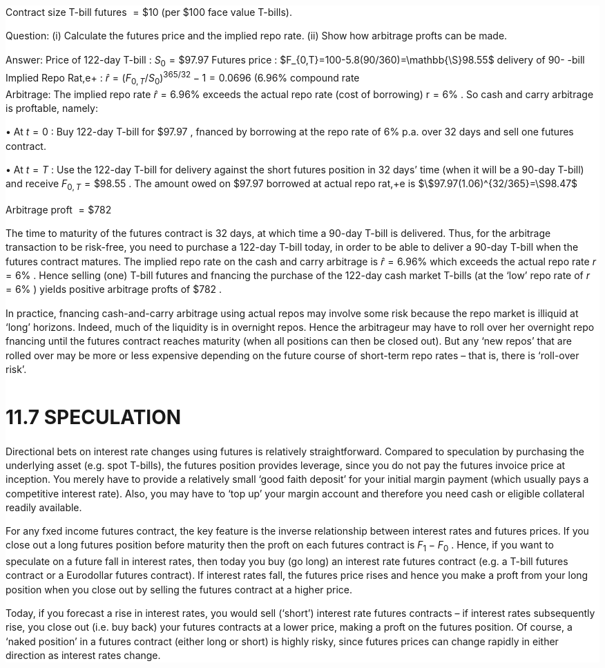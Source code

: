 Contract size T-bill futures $=\$10$ (per $\$100$ face value T-bills).  

Question: (i) Calculate the futures price and the implied repo rate. (ii) Show how arbitrage profts can be made.  

Answer: Price of 122-day T-bill : $S_{0}=\$97.97$ Futures price : $F_{0,T}=100-5.8(90/360)=\mathbb{\S}98.55$ delivery of 90- -bill Implied Repo Rat,e+ : $\widehat{r}=(F_{0,T}/S_{0})^{365/32}-1=0.0696$ $(6.96\%$ compound rate   
Arbitrage: The implied repo rate $\widehat{r}=6.96\%$ exceeds the actual repo rate (cost of borrowing) $\mathrm{r}=6\%$ . So cash and carry arbitrage is proftable, namely:  

• At $t=0$ : Buy 122-day T-bill for $\$97.97$ , fnanced by borrowing at the repo rate of $6\%$ p.a. over 32 days and sell one futures contract.  

• At $t=T$ : Use the 122-day T-bill for delivery against the short futures position in 32 days’ time (when it will be a 90-day T-bill) and receive $F_{0,T}=\$98.55$ . The amount owed on $\$97.97$ borrowed at actual repo rat,+e is $\$97.97(1.06)^{32/365}=\S98.47$  

Arbitrage proft $=\$782$  

The time to maturity of the futures contract is 32 days, at which time a 90-day T-bill is delivered. Thus, for the arbitrage transaction to be risk-free, you need to purchase a 122-day T-bill today, in order to be able to deliver a 90-day T-bill when the futures contract matures. The implied repo rate on the cash and carry arbitrage is $\widehat{r}=6.96\%$ which exceeds the actual repo rate $r=6\%$ . Hence selling (one) T-bill futures and fnancing the purchase of the 122-day cash market T-bills (at the ‘low’ repo rate of $r=6\%$ ) yields positive arbitrage profts of $\$782$ .  

In practice, fnancing cash-and-carry arbitrage using actual repos may involve some risk because the repo market is illiquid at ‘long’ horizons. Indeed, much of the liquidity is in overnight repos. Hence the arbitrageur may have to roll over her overnight repo fnancing until the futures contract reaches maturity (when all positions can then be closed out). But any ‘new repos’ that are rolled over may be more or less expensive depending on the future course of short-term repo rates – that is, there is ‘roll-over risk’.  

# 11.7 SPECULATION  

Directional bets on interest rate changes using futures is relatively straightforward. Compared to speculation by purchasing the underlying asset (e.g. spot T-bills), the futures position provides leverage, since you do not pay the futures invoice price at inception. You merely have to provide a relatively small ‘good faith deposit’ for your initial margin payment (which usually pays a competitive interest rate). Also, you may have to ‘top up’ your margin account and therefore you need cash or eligible collateral readily available.  

For any fxed income futures contract, the key feature is the inverse relationship between interest rates and futures prices. If you close out a long futures position before maturity then the proft on each futures contract is $F_{1}-F_{0}$ . Hence, if you want to speculate on a future fall in interest rates, then today you buy (go long) an interest rate futures contract (e.g. a T-bill futures contract or a Eurodollar futures contract). If interest rates fall, the futures price rises and hence you make a proft from your long position when you close out by selling the futures contract at a higher price.  

Today, if you forecast a rise in interest rates, you would sell (‘short’) interest rate futures contracts – if interest rates subsequently rise, you close out (i.e. buy back) your futures contracts at a lower price, making a proft on the futures position. Of course, a ‘naked position’ in a futures contract (either long or short) is highly risky, since futures prices can change rapidly in either direction as interest rates change.  
